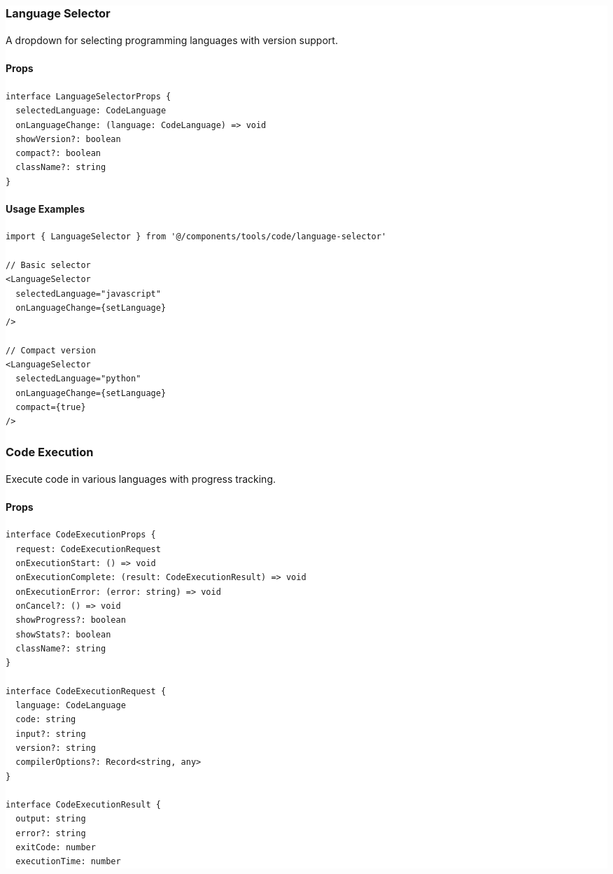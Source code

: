 ### Language Selector

A dropdown for selecting programming languages with version support.

#### Props

```tsx
interface LanguageSelectorProps {
  selectedLanguage: CodeLanguage
  onLanguageChange: (language: CodeLanguage) => void
  showVersion?: boolean
  compact?: boolean
  className?: string
}
```

#### Usage Examples

```tsx
import { LanguageSelector } from '@/components/tools/code/language-selector'

// Basic selector
<LanguageSelector
  selectedLanguage="javascript"
  onLanguageChange={setLanguage}
/>

// Compact version
<LanguageSelector
  selectedLanguage="python"
  onLanguageChange={setLanguage}
  compact={true}
/>
```

### Code Execution

Execute code in various languages with progress tracking.

#### Props

```tsx
interface CodeExecutionProps {
  request: CodeExecutionRequest
  onExecutionStart: () => void
  onExecutionComplete: (result: CodeExecutionResult) => void
  onExecutionError: (error: string) => void
  onCancel?: () => void
  showProgress?: boolean
  showStats?: boolean
  className?: string
}

interface CodeExecutionRequest {
  language: CodeLanguage
  code: string
  input?: string
  version?: string
  compilerOptions?: Record<string, any>
}

interface CodeExecutionResult {
  output: string
  error?: string
  exitCode: number
  executionTime: number
```